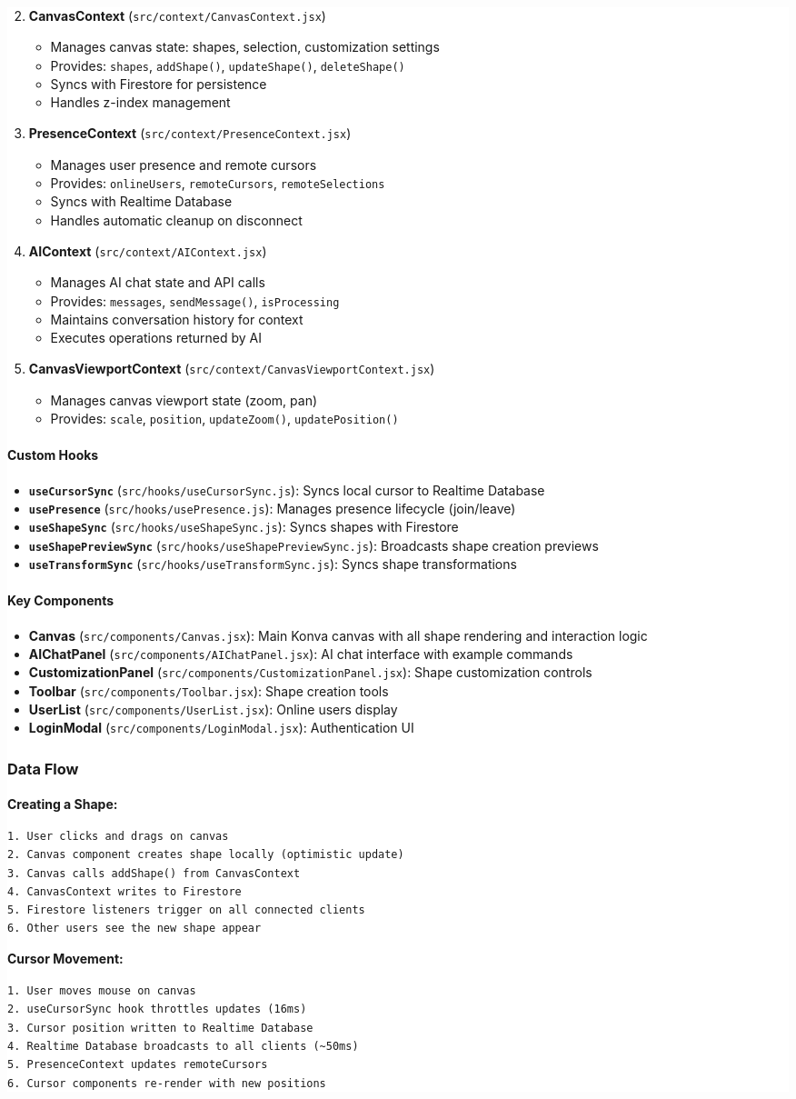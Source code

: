 2. **CanvasContext** (`src/context/CanvasContext.jsx`)
   - Manages canvas state: shapes, selection, customization settings
   - Provides: `shapes`, `addShape()`, `updateShape()`, `deleteShape()`
   - Syncs with Firestore for persistence
   - Handles z-index management

3. **PresenceContext** (`src/context/PresenceContext.jsx`)
   - Manages user presence and remote cursors
   - Provides: `onlineUsers`, `remoteCursors`, `remoteSelections`
   - Syncs with Realtime Database
   - Handles automatic cleanup on disconnect

4. **AIContext** (`src/context/AIContext.jsx`)
   - Manages AI chat state and API calls
   - Provides: `messages`, `sendMessage()`, `isProcessing`
   - Maintains conversation history for context
   - Executes operations returned by AI

5. **CanvasViewportContext** (`src/context/CanvasViewportContext.jsx`)
   - Manages canvas viewport state (zoom, pan)
   - Provides: `scale`, `position`, `updateZoom()`, `updatePosition()`

#### **Custom Hooks**

- **`useCursorSync`** (`src/hooks/useCursorSync.js`): Syncs local cursor to Realtime Database
- **`usePresence`** (`src/hooks/usePresence.js`): Manages presence lifecycle (join/leave)
- **`useShapeSync`** (`src/hooks/useShapeSync.js`): Syncs shapes with Firestore
- **`useShapePreviewSync`** (`src/hooks/useShapePreviewSync.js`): Broadcasts shape creation previews
- **`useTransformSync`** (`src/hooks/useTransformSync.js`): Syncs shape transformations

#### **Key Components**

- **Canvas** (`src/components/Canvas.jsx`): Main Konva canvas with all shape rendering and interaction logic
- **AIChatPanel** (`src/components/AIChatPanel.jsx`): AI chat interface with example commands
- **CustomizationPanel** (`src/components/CustomizationPanel.jsx`): Shape customization controls
- **Toolbar** (`src/components/Toolbar.jsx`): Shape creation tools
- **UserList** (`src/components/UserList.jsx`): Online users display
- **LoginModal** (`src/components/LoginModal.jsx`): Authentication UI

### Data Flow

**Creating a Shape:**
```
1. User clicks and drags on canvas
2. Canvas component creates shape locally (optimistic update)
3. Canvas calls addShape() from CanvasContext
4. CanvasContext writes to Firestore
5. Firestore listeners trigger on all connected clients
6. Other users see the new shape appear
```

**Cursor Movement:**
```
1. User moves mouse on canvas
2. useCursorSync hook throttles updates (16ms)
3. Cursor position written to Realtime Database
4. Realtime Database broadcasts to all clients (~50ms)
5. PresenceContext updates remoteCursors
6. Cursor components re-render with new positions
```
